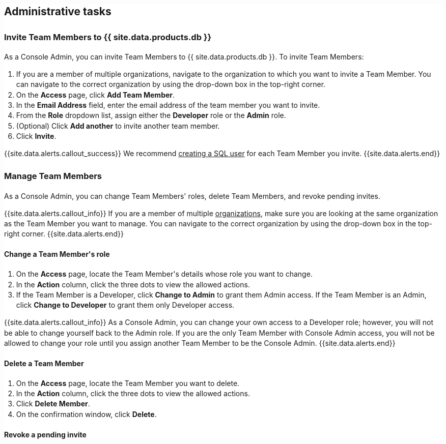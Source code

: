 ## Administrative tasks

### Invite Team Members to {{ site.data.products.db }}

As a Console Admin, you can invite Team Members to {{ site.data.products.db }}. To invite Team Members:

1. If you are a member of multiple organizations, navigate to the organization to which you want to invite a Team Member. You can navigate to the correct organization by using the drop-down box in the top-right corner.
2. On the **Access** page, click **Add Team Member**.
3. In the **Email Address** field, enter the email address of the team member you want to invite.
4. From the **Role** dropdown list, assign either the **Developer** role or the **Admin** role.
5. (Optional) Click **Add another** to invite another team member.
6. Click **Invite**.

{{site.data.alerts.callout_success}}
We recommend [creating a SQL user](user-authorization.html) for each Team Member you invite.
{{site.data.alerts.end}}

### Manage Team Members

As a Console Admin, you can change Team Members' roles, delete Team Members, and revoke pending invites.

{{site.data.alerts.callout_info}}
If you are a member of multiple [organizations](console-access-management.html#organization), make sure you are looking at the same organization as the Team Member you want to manage. You can navigate to the correct organization by using the drop-down box in the top-right corner.
{{site.data.alerts.end}}

#### Change a Team Member's role

1. On the **Access** page, locate the Team Member's details whose role you want to change.
2. In the **Action** column, click the three dots to view the allowed actions.
3. If the Team Member is a Developer, click **Change to Admin** to grant them Admin access. If the Team Member is an Admin, click **Change to Developer** to grant them only Developer access.

{{site.data.alerts.callout_info}}
As a Console Admin, you can change your own access to a Developer role; however, you will not be able to change yourself back to the Admin role. If you are the only Team Member with Console Admin access, you will not be allowed to change your role until you assign another Team Member to be the Console Admin.
{{site.data.alerts.end}}

#### Delete a Team Member

1. On the **Access** page, locate the Team Member you want to delete.
2. In the **Action** column, click the three dots to view the allowed actions.
3. Click **Delete Member**.
4. On the confirmation window, click **Delete**.

#### Revoke a pending invite
